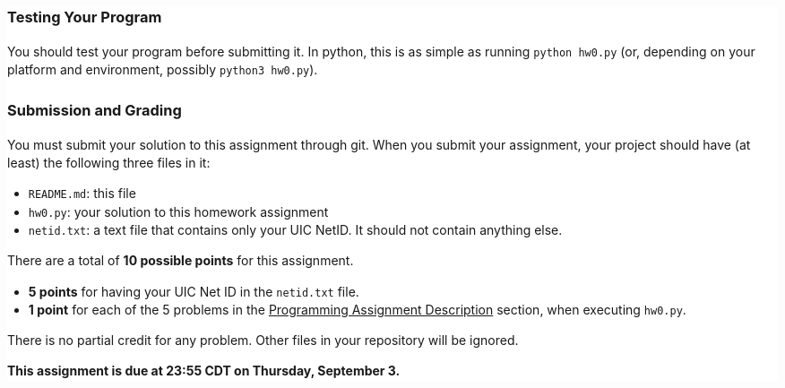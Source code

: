 ### Testing Your Program
You should test your program before submitting it.  In python, this is as
simple as running `python hw0.py` (or, depending on your platform
and environment, possibly `python3 hw0.py`).


### Submission and Grading
You must submit your solution to this assignment through git.  When you submit
your assignment, your project should have (at least) the following three files
in it:

  * `README.md`: this file
  * `hw0.py`: your solution to this homework assignment
  * `netid.txt`: a text file that contains only your UIC NetID.  It should not
    contain anything else.

There are a total of **10 possible points** for this assignment.

  * **5 points** for having your UIC Net ID in the `netid.txt` file.
  * **1 point** for each of the 5 problems in the
    [Programming Assignment Description](#programming-assignment-description)
    section, when executing `hw0.py`.

There is no partial credit for any problem.  Other files in your repository
will be ignored.

**This assignment is due at 23:55 CDT on Thursday, September 3.**
